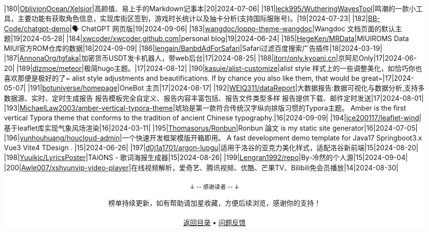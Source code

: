 |180|[OblivionOcean/Xelsior](https://github.com/OblivionOcean/Xelsior)|高颜值、易上手的Markdown记事本|20|2024-07-06|
|181|[leck995/WutheringWavesTool](https://github.com/leck995/WutheringWavesTool)|鸣潮的一款小工具，主要功能有获取角色信息，实现库街区签到，游戏时长统计以及抽卡分析(支持国际服账号)。|19|2024-07-23|
|182|[BB-Code/chatgpt-demo](https://github.com/BB-Code/chatgpt-demo)|🗣️ ChatGPT 网页版|19|2024-09-06|
|183|[wangdoc/loppo-theme-wangdoc](https://github.com/wangdoc/loppo-theme-wangdoc)|Wangdoc 文档页面的默认主题|19|2024-05-28|
|184|[xwcoder/xwcoder.github.com](https://github.com/xwcoder/xwcoder.github.com)|personal blog|19|2024-06-24|
|185|[HegeKen/MRData](https://github.com/HegeKen/MRData)|MIUIROMS Data    MIUI官方ROM仓库的数据|18|2024-09-09|
|186|[lengain/BanbdAdForSafari](https://github.com/lengain/BanbdAdForSafari)|Safari过滤百度搜索广告插件|18|2024-03-19|
|187|[AnnonaOrg/tgfaka](https://github.com/AnnonaOrg/tgfaka)|加密货币USDT发卡机器人，带web后台|17|2024-08-25|
|188|[itorr/only.kyoani.cn](https://github.com/itorr/only.kyoani.cn)|京阿尼Only|17|2024-06-20|
|189|[dlzmoe/meteor](https://github.com/dlzmoe/meteor)|极简hugo主题。|17|2024-08-12|
|190|[kasuie/alist-customize](https://github.com/kasuie/alist-customize)|alist style 样式上的一些调整美化，如恰巧你也喜欢那便是极好的了~   alist style adjustments and beautifications. If by chance you also like them, that would be great~|17|2024-05-07|
|191|[botuniverse/homepage](https://github.com/botuniverse/homepage)|OneBot 主页|17|2024-08-17|
|192|[WEIQ311/dataReport](https://github.com/WEIQ311/dataReport)|大数据报告:数据可视化与数据分析,支持多数据源、实时、定时生成报告 报告模板完全自定义、报告内容丰富包括、报告文件类型多样 报告提供下载、邮件定时发送|17|2024-08-01|
|193|[MichaelLaw2003/amber-vertical-typora-theme](https://github.com/MichaelLaw2003/amber-vertical-typora-theme)|琥珀是第一款符合传统汉字纵向排版习惯的Typora主题。 Amber is the first vertical Typora theme that conforms to the tradition of ancient Chinese typography.|16|2024-09-09|
|194|[ice200117/leaflet-wind](https://github.com/ice200117/leaflet-wind)|基于leaflet库实现气象风场渲染|16|2024-03-11|
|195|[Thomasorus/Ronbun](https://github.com/Thomasorus/Ronbun)|Ronbun 論文 is my static site generator|16|2024-07-05|
|196|[yunhouhuang/houcloud-admin](https://github.com/yunhouhuang/houcloud-admin)|一个快速开发框架模版开箱即用。 A fast development demo template for Java17 Springboot3.x  Vue3 Vite4 TDesign . |15|2024-06-26|
|197|[d0j1a1701/argon-luogu](https://github.com/d0j1a1701/argon-luogu)|适用于洛谷的亚克力美化样式，适配洛谷新前端|15|2024-08-20|
|198|[Yuuikic/LyricsPoster](https://github.com/Yuuikic/LyricsPoster)|TAiONS - 歌词海报生成器|15|2024-08-26|
|199|[Lengran1992/repo](https://github.com/Lengran1992/repo)|By-冷然的个人源|15|2024-09-04|
|200|[Awle007/xshyunvip-video-player](https://github.com/Awle007/xshyunvip-video-player)|在线视频解析，爱奇艺、腾讯视频、优酷、芒果TV、Bilibili免会员播放|14|2024-08-30|

<div align="center">
    <p><sub>↓ -- 感谢读者 -- ↓</sub></p>
    榜单持续更新，如有帮助请加星收藏，方便后续浏览，感谢你的支持！
</div>

<br/>

<div align="center"><a href="https://gitee.com/GrowingGit/GitHub-Chinese-Top-Charts#github中文排行榜">返回目录</a> • <a href="/content/docs/feedback.md">问题反馈</a></div>

